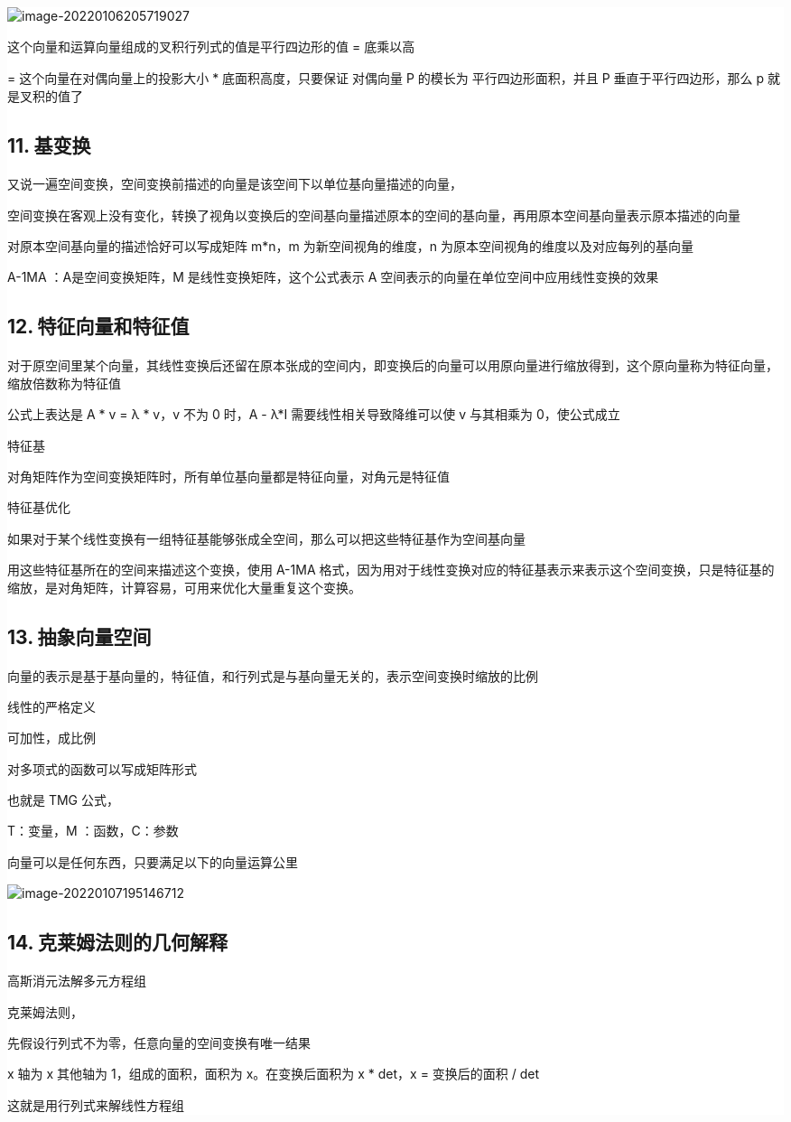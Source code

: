 ![image-20220106205719027](https://image-1253155090.cos.ap-nanjing.myqcloud.com/202302230920225.png)

这个向量和运算向量组成的叉积行列式的值是平行四边形的值 = 底乘以高

 = 这个向量在对偶向量上的投影大小 * 底面积高度，只要保证 对偶向量 P 的模长为 平行四边形面积，并且 P 垂直于平行四边形，那么 p 就是叉积的值了

## 11. 基变换

又说一遍空间变换，空间变换前描述的向量是该空间下以单位基向量描述的向量，

空间变换在客观上没有变化，转换了视角以变换后的空间基向量描述原本的空间的基向量，再用原本空间基向量表示原本描述的向量

对原本空间基向量的描述恰好可以写成矩阵 m*n，m 为新空间视角的维度，n 为原本空间视角的维度以及对应每列的基向量

A-1MA ：A是空间变换矩阵，M 是线性变换矩阵，这个公式表示 A 空间表示的向量在单位空间中应用线性变换的效果

## 12. 特征向量和特征值

对于原空间里某个向量，其线性变换后还留在原本张成的空间内，即变换后的向量可以用原向量进行缩放得到，这个原向量称为特征向量，缩放倍数称为特征值

公式上表达是 A * v = λ * v，v 不为 0 时，A - λ*I 需要线性相关导致降维可以使 v 与其相乘为 0，使公式成立

特征基

对角矩阵作为空间变换矩阵时，所有单位基向量都是特征向量，对角元是特征值

特征基优化

如果对于某个线性变换有一组特征基能够张成全空间，那么可以把这些特征基作为空间基向量

用这些特征基所在的空间来描述这个变换，使用 A-1MA 格式，因为用对于线性变换对应的特征基表示来表示这个空间变换，只是特征基的缩放，是对角矩阵，计算容易，可用来优化大量重复这个变换。

## 13. 抽象向量空间

向量的表示是基于基向量的，特征值，和行列式是与基向量无关的，表示空间变换时缩放的比例

线性的严格定义

可加性，成比例

对多项式的函数可以写成矩阵形式

也就是 TMG 公式，

T：变量，M ：函数，C：参数

向量可以是任何东西，只要满足以下的向量运算公里

![image-20220107195146712](https://image-1253155090.cos.ap-nanjing.myqcloud.com/202302230920083.png)

## 14. 克莱姆法则的几何解释

高斯消元法解多元方程组

克莱姆法则，

先假设行列式不为零，任意向量的空间变换有唯一结果

x 轴为 x 其他轴为 1，组成的面积，面积为 x。在变换后面积为 x * det，x = 变换后的面积 / det

这就是用行列式来解线性方程组
